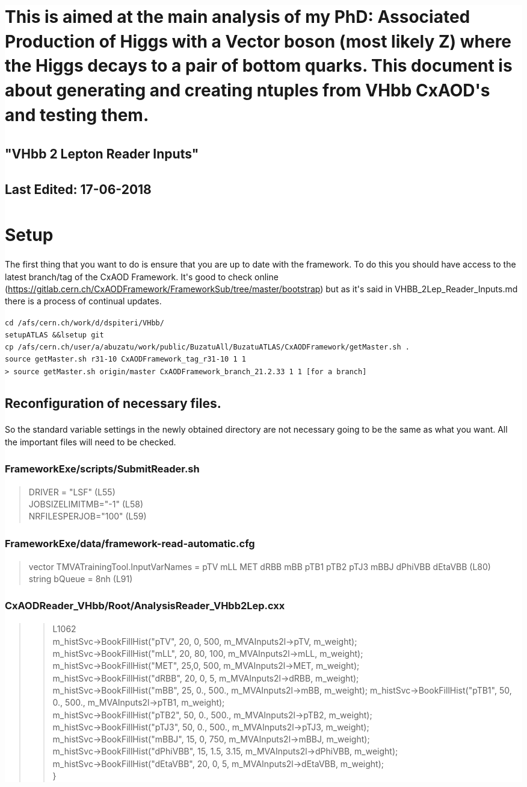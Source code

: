 # This is aimed at the main analysis of my PhD: Associated Production of Higgs with a Vector boson (most likely Z) where the Higgs decays to a pair of bottom quarks. This document is about generating and creating ntuples from VHbb CxAOD's and testing them. #

## "VHbb 2 Lepton Reader Inputs" ##

Last Edited: 17-06-2018
-------------------------------------------------------------------------------

# Setup

The first thing that you want to do is ensure that you are up to date with the framework. To do this you should have access to the latest branch/tag of the CxAOD Framework. It's good to check online
(https://gitlab.cern.ch/CxAODFramework/FrameworkSub/tree/master/bootstrap) but as it's said in VHBB_2Lep_Reader_Inputs.md there is a process of continual updates.

~~~
cd /afs/cern.ch/work/d/dspiteri/VHbb/
setupATLAS &&lsetup git
cp /afs/cern.ch/user/a/abuzatu/work/public/BuzatuAll/BuzatuATLAS/CxAODFramework/getMaster.sh .
source getMaster.sh r31-10 CxAODFramework_tag_r31-10 1 1
> source getMaster.sh origin/master CxAODFramework_branch_21.2.33 1 1 [for a branch]
~~~

## Reconfiguration of necessary files.
So the standard variable settings in the newly obtained directory are not necessary going to be the same as what you want. All the important files will need to be checked.

### FrameworkExe/scripts/SubmitReader.sh
>   DRIVER = "LSF" (L55)                                                                                        
>   JOBSIZELIMITMB="-1"  (L58)                                                                                  
>   NRFILESPERJOB="100"  (L59)                                                                               

### FrameworkExe/data/framework-read-automatic.cfg
>   vector<string> TMVATrainingTool.InputVarNames = pTV mLL MET dRBB mBB pTB1 pTB2 pTJ3 mBBJ dPhiVBB dEtaVBB (L80)           
>   string bQueue              = 8nh (L91)

### CxAODReader_VHbb/Root/AnalysisReader_VHbb2Lep.cxx
>   > L1062                                                                                                
>   m_histSvc->BookFillHist("pTV", 20, 0, 500, m_MVAInputs2l->pTV, m_weight);                                            
>   m_histSvc->BookFillHist("mLL", 20, 80, 100, m_MVAInputs2l->mLL, m_weight);                                            
>   m_histSvc->BookFillHist("MET", 25,0, 500, m_MVAInputs2l->MET, m_weight);                                                
>   m_histSvc->BookFillHist("dRBB", 20, 0, 5, m_MVAInputs2l->dRBB, m_weight);                                               
>   m_histSvc->BookFillHist("mBB", 25, 0., 500., m_MVAInputs2l->mBB, m_weight);
>   m_histSvc->BookFillHist("pTB1", 50, 0., 500., m_MVAInputs2l->pTB1, m_weight);                                         
>   m_histSvc->BookFillHist("pTB2", 50, 0., 500., m_MVAInputs2l->pTB2, m_weight);                                            
>   m_histSvc->BookFillHist("pTJ3", 50, 0., 500., m_MVAInputs2l->pTJ3, m_weight);                                         
>   m_histSvc->BookFillHist("mBBJ", 15, 0, 750, m_MVAInputs2l->mBBJ, m_weight);                                  
>   m_histSvc->BookFillHist("dPhiVBB", 15, 1.5, 3.15, m_MVAInputs2l->dPhiVBB, m_weight);                                
>   m_histSvc->BookFillHist("dEtaVBB", 20, 0, 5, m_MVAInputs2l->dEtaVBB, m_weight);                             
>   }                                                                               
               